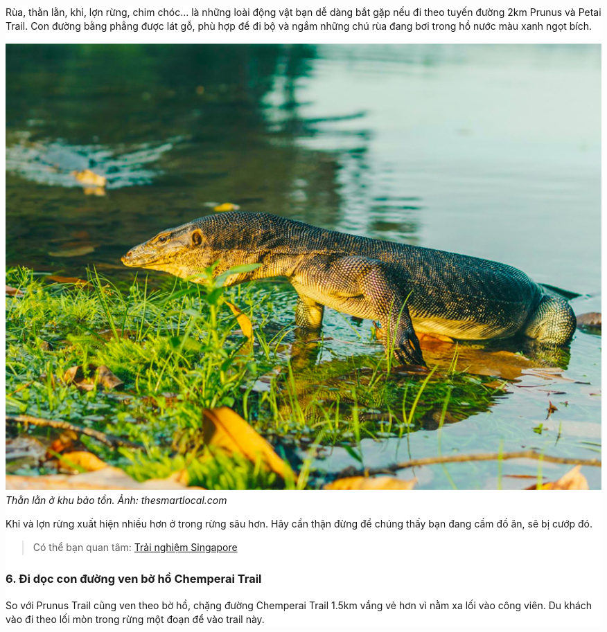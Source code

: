 Rùa, thằn lằn, khỉ, lợn rừng, chim chóc... là những loài động vật bạn dễ dàng bắt gặp nếu đi theo tuyến đường 2km Prunus và Petai Trail. Con đường bằng phẳng được lát gỗ, phù hợp để đi bộ và ngắm những chú rùa đang bơi trong hồ nước màu xanh ngọt bích.

![Thằn lằn ở khu bảo tồn](/images/than-lan-macritchie-reservoir.jpg)
_Thằn lằn ở khu bảo tồn. Ảnh: thesmartlocal.com_

Khỉ và lợn rừng xuất hiện nhiều hơn ở trong rừng sâu hơn. Hãy cẩn thận đừng để chúng thấy bạn đang cầm đồ ăn, sẽ bị cướp đó.

> Có thể bạn quan tâm: [Trải nghiệm Singapore](https://vegiang.com/tag/trai-nghiem-singapore)

### 6. Đi dọc con đường ven bờ hồ Chemperai Trail

So với Prunus Trail cũng ven theo bờ hồ, chặng đường Chemperai Trail 1.5km vắng vẻ hơn vì nằm xa lối vào công viên. Du khách vào đi theo lối mòn trong rừng một đoạn để vào trail này.
